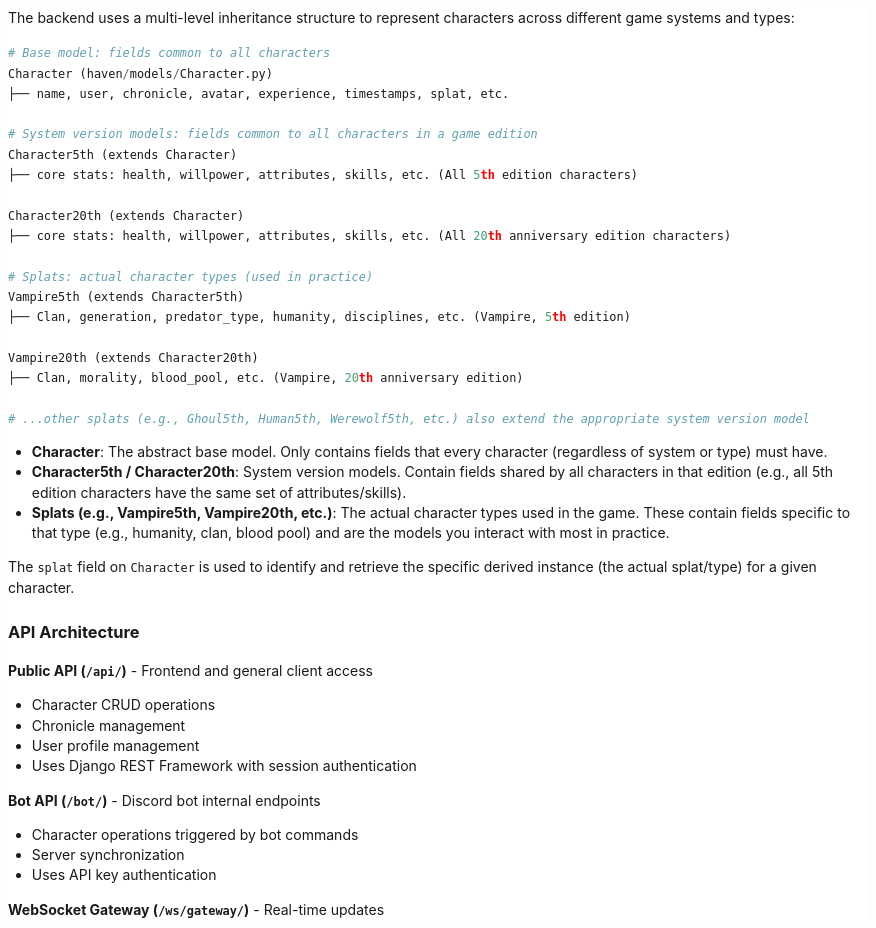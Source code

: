 The backend uses a multi-level inheritance structure to represent characters across different game systems and types:

```python
# Base model: fields common to all characters
Character (haven/models/Character.py)
├── name, user, chronicle, avatar, experience, timestamps, splat, etc.

# System version models: fields common to all characters in a game edition
Character5th (extends Character)
├── core stats: health, willpower, attributes, skills, etc. (All 5th edition characters)

Character20th (extends Character)
├── core stats: health, willpower, attributes, skills, etc. (All 20th anniversary edition characters)

# Splats: actual character types (used in practice)
Vampire5th (extends Character5th)
├── Clan, generation, predator_type, humanity, disciplines, etc. (Vampire, 5th edition)

Vampire20th (extends Character20th)
├── Clan, morality, blood_pool, etc. (Vampire, 20th anniversary edition)

# ...other splats (e.g., Ghoul5th, Human5th, Werewolf5th, etc.) also extend the appropriate system version model
```

- **Character**: The abstract base model. Only contains fields that every character (regardless of system or type) must have.
- **Character5th / Character20th**: System version models. Contain fields shared by all characters in that edition (e.g., all 5th edition characters have the same set of attributes/skills).
- **Splats (e.g., Vampire5th, Vampire20th, etc.)**: The actual character types used in the game. These contain fields specific to that type (e.g., humanity, clan, blood pool) and are the models you interact with most in practice.

The `splat` field on `Character` is used to identify and retrieve the specific derived instance (the actual splat/type) for a given character.

### API Architecture

**Public API (`/api/`)** - Frontend and general client access

- Character CRUD operations
- Chronicle management
- User profile management
- Uses Django REST Framework with session authentication

**Bot API (`/bot/`)** - Discord bot internal endpoints

- Character operations triggered by bot commands
- Server synchronization
- Uses API key authentication

**WebSocket Gateway (`/ws/gateway/`)** - Real-time updates
